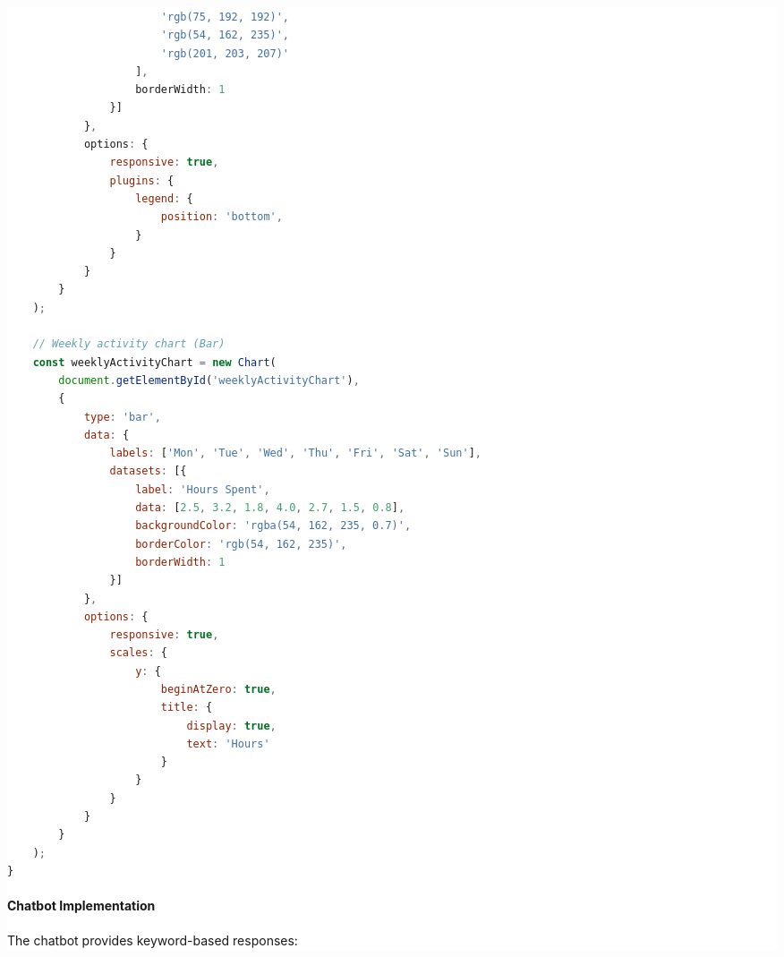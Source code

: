 ```javascript
                        'rgb(75, 192, 192)',
                        'rgb(54, 162, 235)',
                        'rgb(201, 203, 207)'
                    ],
                    borderWidth: 1
                }]
            },
            options: {
                responsive: true,
                plugins: {
                    legend: {
                        position: 'bottom',
                    }
                }
            }
        }
    );

    // Weekly activity chart (Bar)
    const weeklyActivityChart = new Chart(
        document.getElementById('weeklyActivityChart'),
        {
            type: 'bar',
            data: {
                labels: ['Mon', 'Tue', 'Wed', 'Thu', 'Fri', 'Sat', 'Sun'],
                datasets: [{
                    label: 'Hours Spent',
                    data: [2.5, 3.2, 1.8, 4.0, 2.7, 1.5, 0.8],
                    backgroundColor: 'rgba(54, 162, 235, 0.7)',
                    borderColor: 'rgb(54, 162, 235)',
                    borderWidth: 1
                }]
            },
            options: {
                responsive: true,
                scales: {
                    y: {
                        beginAtZero: true,
                        title: {
                            display: true,
                            text: 'Hours'
                        }
                    }
                }
            }
        }
    );
}
```

#### Chatbot Implementation
The chatbot provides keyword-based responses:
